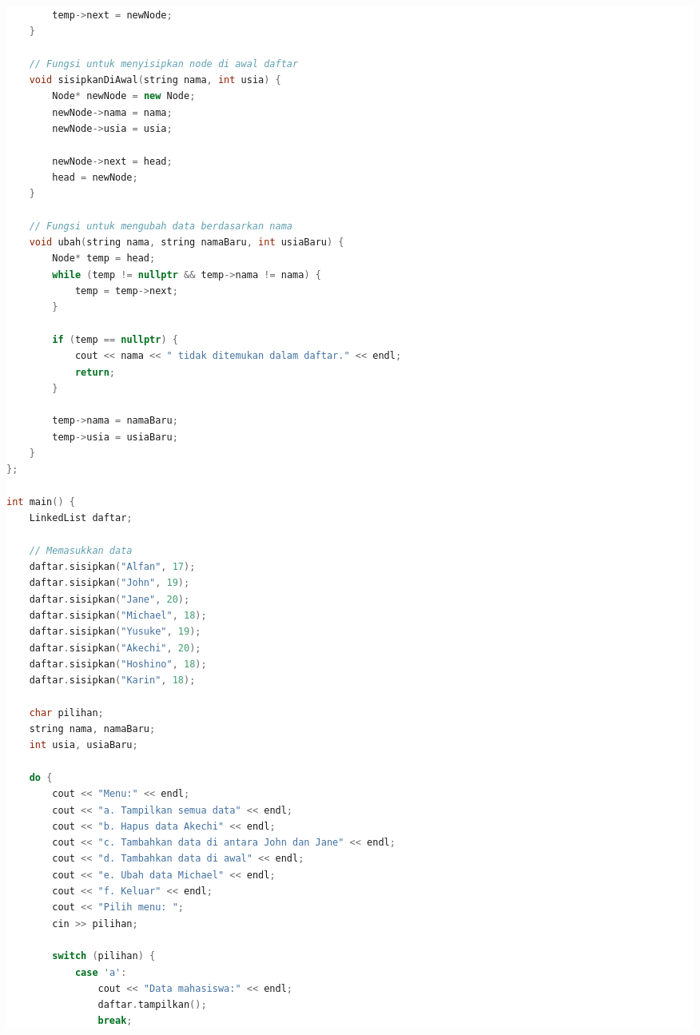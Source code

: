 ```C++
        temp->next = newNode;
    }

    // Fungsi untuk menyisipkan node di awal daftar
    void sisipkanDiAwal(string nama, int usia) {
        Node* newNode = new Node;
        newNode->nama = nama;
        newNode->usia = usia;

        newNode->next = head;
        head = newNode;
    }

    // Fungsi untuk mengubah data berdasarkan nama
    void ubah(string nama, string namaBaru, int usiaBaru) {
        Node* temp = head;
        while (temp != nullptr && temp->nama != nama) {
            temp = temp->next;
        }

        if (temp == nullptr) {
            cout << nama << " tidak ditemukan dalam daftar." << endl;
            return;
        }

        temp->nama = namaBaru;
        temp->usia = usiaBaru;
    }
};

int main() {
    LinkedList daftar;

    // Memasukkan data
    daftar.sisipkan("Alfan", 17);
    daftar.sisipkan("John", 19);
    daftar.sisipkan("Jane", 20);
    daftar.sisipkan("Michael", 18);
    daftar.sisipkan("Yusuke", 19);
    daftar.sisipkan("Akechi", 20);
    daftar.sisipkan("Hoshino", 18);
    daftar.sisipkan("Karin", 18);

    char pilihan;
    string nama, namaBaru;
    int usia, usiaBaru;

    do {
        cout << "Menu:" << endl;
        cout << "a. Tampilkan semua data" << endl;
        cout << "b. Hapus data Akechi" << endl;
        cout << "c. Tambahkan data di antara John dan Jane" << endl;
        cout << "d. Tambahkan data di awal" << endl;
        cout << "e. Ubah data Michael" << endl;
        cout << "f. Keluar" << endl;
        cout << "Pilih menu: ";
        cin >> pilihan;

        switch (pilihan) {
            case 'a':
                cout << "Data mahasiswa:" << endl;
                daftar.tampilkan();
                break;
```